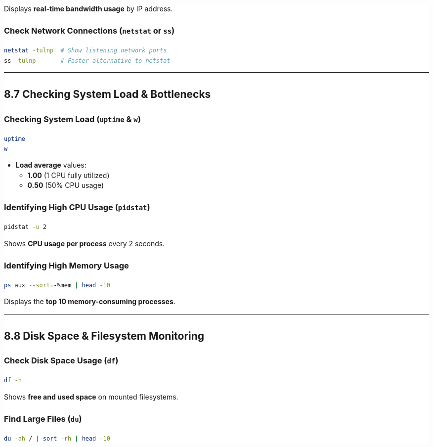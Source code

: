 Displays **real-time bandwidth usage** by IP address.

### **Check Network Connections (`netstat` or `ss`)**

```bash
netstat -tulnp  # Show listening network ports
ss -tulnp       # Faster alternative to netstat
```

---

## **8.7 Checking System Load & Bottlenecks**

### **Checking System Load (`uptime` & `w`)**

```bash
uptime
w
```

- **Load average** values:
  - **1.00** (1 CPU fully utilized)
  - **0.50** (50% CPU usage)

### **Identifying High CPU Usage (`pidstat`)**

```bash
pidstat -u 2
```

Shows **CPU usage per process** every 2 seconds.

### **Identifying High Memory Usage**

```bash
ps aux --sort=-%mem | head -10
```

Displays the **top 10 memory-consuming processes**.

---

## **8.8 Disk Space & Filesystem Monitoring**

### **Check Disk Space Usage (`df`)**

```bash
df -h
```

Shows **free and used space** on mounted filesystems.

### **Find Large Files (`du`)**

```bash
du -ah / | sort -rh | head -10
```
